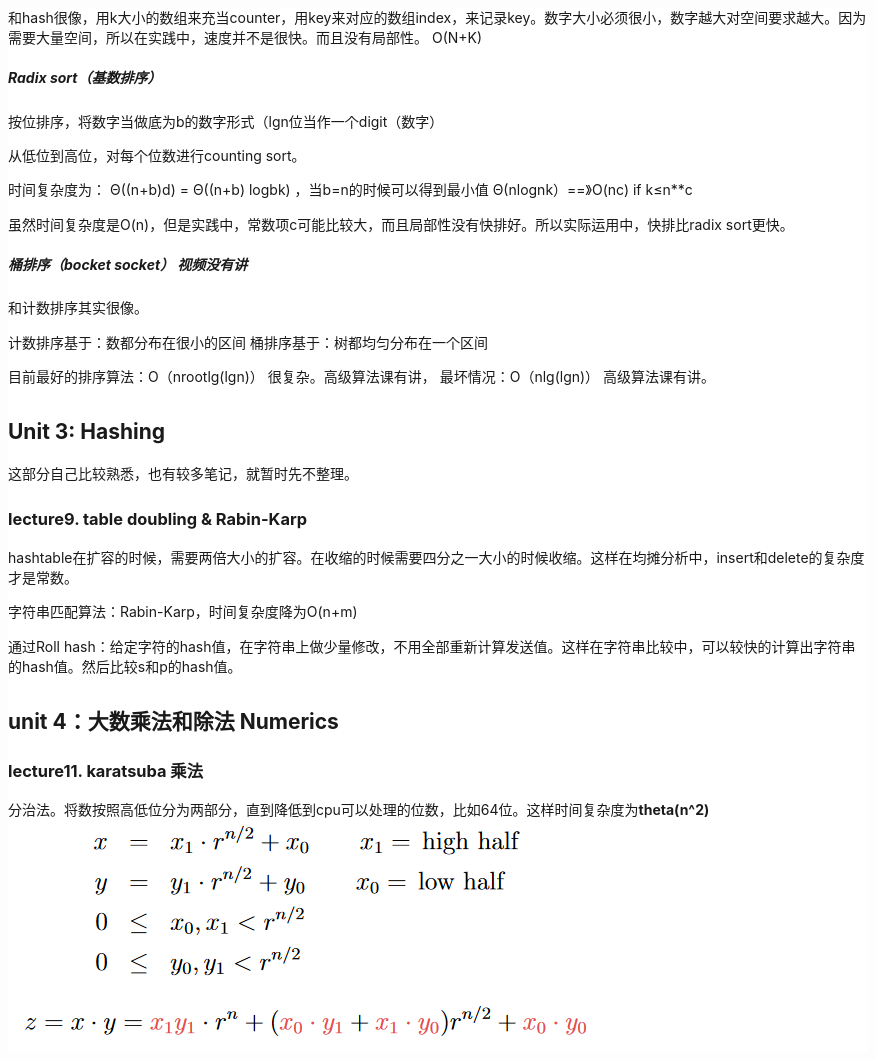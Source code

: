 和hash很像，用k大小的数组来充当counter，用key来对应的数组index，来记录key。数字大小必须很小，数字越大对空间要求越大。因为需要大量空间，所以在实践中，速度并不是很快。而且没有局部性。
O(N+K)

##### Radix sort（基数排序）

按位排序，将数字当做底为b的数字形式（lgn位当作一个digit（数字） 

从低位到高位，对每个位数进行counting sort。

时间复杂度为：
Θ((n+b)d) = Θ((n+b) logbk) ，当b=n的时候可以得到最小值
Θ(nlognk）==》O(nc) if k≤n**c

虽然时间复杂度是O(n)，但是实践中，常数项c可能比较大，而且局部性没有快排好。所以实际运用中，快排比radix sort更快。

#####  桶排序（bocket socket） 视频没有讲

和计数排序其实很像。

计数排序基于：数都分布在很小的区间
桶排序基于：树都均匀分布在一个区间


目前最好的排序算法：O（nrootlg(lgn)） 很复杂。高级算法课有讲，
最坏情况：O（nlg(lgn)） 高级算法课有讲。

## Unit 3: Hashing

这部分自己比较熟悉，也有较多笔记，就暂时先不整理。

### lecture9. table doubling & Rabin-Karp

hashtable在扩容的时候，需要两倍大小的扩容。在收缩的时候需要四分之一大小的时候收缩。这样在均摊分析中，insert和delete的复杂度才是常数。

字符串匹配算法：Rabin-Karp，时间复杂度降为O(n+m)

通过Roll hash：给定字符的hash值，在字符串上做少量修改，不用全部重新计算发送值。这样在字符串比较中，可以较快的计算出字符串的hash值。然后比较s和p的hash值。

## unit 4：大数乘法和除法 Numerics
### lecture11. karatsuba 乘法
分治法。将数按照高低位分为两部分，直到降低到cpu可以处理的位数，比如64位。这样时间复杂度为**theta(n^2)**
![](/assets/algo7.png)
